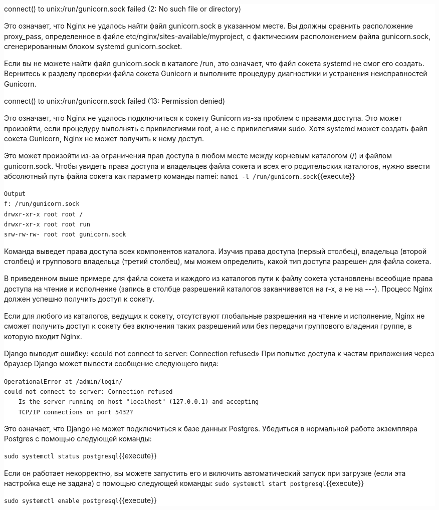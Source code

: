 connect() to unix:/run/gunicorn.sock failed (2: No such file or directory)

Это означает, что Nginx не удалось найти файл gunicorn.sock в указанном месте. Вы должны сравнить расположение proxy_pass, определенное в файле etc/nginx/sites-available/myproject, с фактическим расположением файла gunicorn.sock, сгенерированным блоком systemd gunicorn.socket.

Если вы не можете найти файл gunicorn.sock в каталоге /run, это означает, что файл сокета systemd не смог его создать. Вернитесь к разделу проверки файла сокета Gunicorn и выполните процедуру диагностики и устранения неисправностей Gunicorn.

connect() to unix:/run/gunicorn.sock failed (13: Permission denied)

Это означает, что Nginx не удалось подключиться к сокету Gunicorn из-за проблем с правами доступа. Это может произойти, если процедуру выполнять с привилегиями root, а не с привилегиями sudo. Хотя systemd может создать файл сокета Gunicorn, Nginx не может получить к нему доступ.

Это может произойти из-за ограничения прав доступа в любом месте между корневым каталогом (/) и файлом gunicorn.sock. Чтобы увидеть права доступа и владельцев файла сокета и всех его родительских каталогов, нужно ввести абсолютный путь файла сокета как параметр команды namei:
`
namei -l /run/gunicorn.sock
`{{execute}}
```
Output
f: /run/gunicorn.sock
drwxr-xr-x root root /
drwxr-xr-x root root run
srw-rw-rw- root root gunicorn.sock
```
Команда выведет права доступа всех компонентов каталога. Изучив права доступа (первый столбец), владельца (второй столбец) и группового владельца (третий столбец), мы можем определить, какой тип доступа разрешен для файла сокета.

В приведенном выше примере для файла сокета и каждого из каталогов пути к файлу сокета установлены всеобщие права доступа на чтение и исполнение (запись в столбце разрешений каталогов заканчивается на r-x, а не на ---). Процесс Nginx должен успешно получить доступ к сокету.

Если для любого из каталогов, ведущих к сокету, отсутствуют глобальные разрешения на чтение и исполнение, Nginx не сможет получить доступ к сокету без включения таких разрешений или без передачи группового владения группе, в которую входит Nginx.

Django выводит ошибку: «could not connect to server: Connection refused»
При попытке доступа к частям приложения через браузер Django может вывести сообщение следующего вида:
```
OperationalError at /admin/login/
could not connect to server: Connection refused
    Is the server running on host "localhost" (127.0.0.1) and accepting
    TCP/IP connections on port 5432?
```
Это означает, что Django не может подключиться к базе данных Postgres. Убедиться в нормальной работе экземпляра Postgres с помощью следующей команды:

`
sudo systemctl status postgresql
`{{execute}}
```
```
Если он работает некорректно, вы можете запустить его и включить автоматический запуск при загрузке (если эта настройка еще не задана) с помощью следующей команды:
`
sudo systemctl start postgresql
`{{execute}}
```
```
`
sudo systemctl enable postgresql
`{{execute}}
```
```